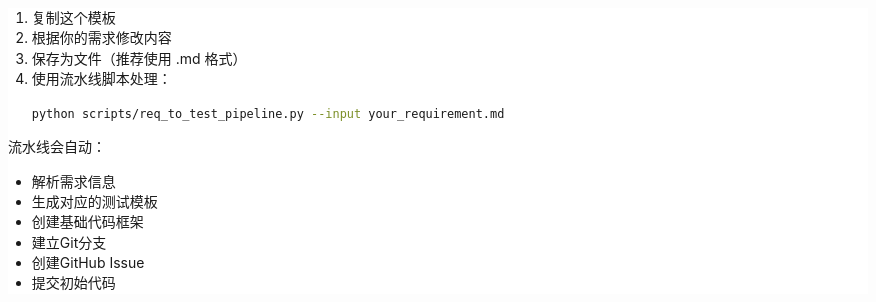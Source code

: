 1. 复制这个模板
2. 根据你的需求修改内容
3. 保存为文件（推荐使用 .md 格式）
4. 使用流水线脚本处理：
   ```bash
   python scripts/req_to_test_pipeline.py --input your_requirement.md
   ```

流水线会自动：
- 解析需求信息
- 生成对应的测试模板
- 创建基础代码框架
- 建立Git分支
- 创建GitHub Issue
- 提交初始代码